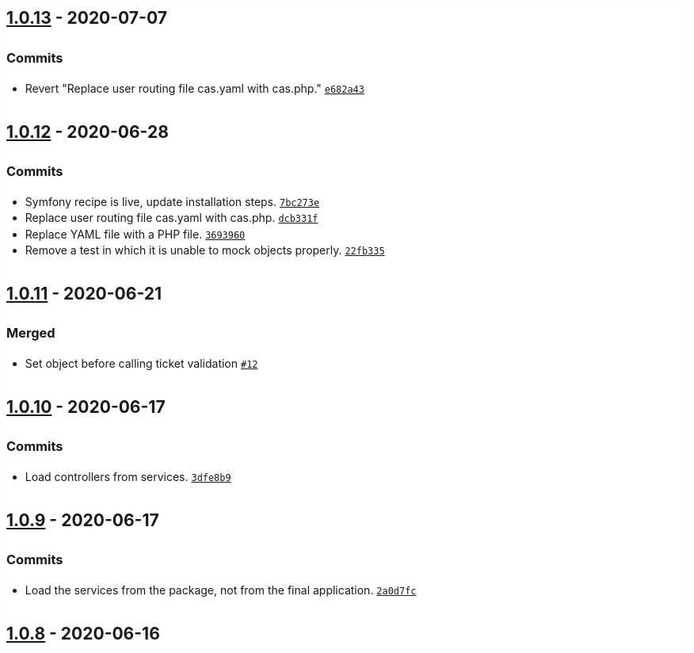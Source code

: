 ## [1.0.13](https://github.com/ecphp/cas-bundle/compare/1.0.12...1.0.13) - 2020-07-07

### Commits

- Revert "Replace user routing file cas.yaml with cas.php." [`e682a43`](https://github.com/ecphp/cas-bundle/commit/e682a43b119beb5dbf2ecd06a3140d6d3d6ecb4f)

## [1.0.12](https://github.com/ecphp/cas-bundle/compare/1.0.11...1.0.12) - 2020-06-28

### Commits

- Symfony recipe is live, update installation steps. [`7bc273e`](https://github.com/ecphp/cas-bundle/commit/7bc273e6be2cc72eaeb5f4eb05ded4d525c3e5e0)
- Replace user routing file cas.yaml with cas.php. [`dcb331f`](https://github.com/ecphp/cas-bundle/commit/dcb331fd22a7097e450e56cc8334816b32e0c212)
- Replace YAML file with a PHP file. [`3693960`](https://github.com/ecphp/cas-bundle/commit/3693960fa2ce35aa6278ab7ac6cde3f4329b24d5)
- Remove a test in which it is unable to mock objects properly. [`22fb335`](https://github.com/ecphp/cas-bundle/commit/22fb335d1a2fbc4941977f38c27acd9fd141b8c4)

## [1.0.11](https://github.com/ecphp/cas-bundle/compare/1.0.10...1.0.11) - 2020-06-21

### Merged

- Set  object before calling ticket validation [`#12`](https://github.com/ecphp/cas-bundle/pull/12)

## [1.0.10](https://github.com/ecphp/cas-bundle/compare/1.0.9...1.0.10) - 2020-06-17

### Commits

- Load controllers from services. [`3dfe8b9`](https://github.com/ecphp/cas-bundle/commit/3dfe8b9f489a15544229261896a7d4030e85c75a)

## [1.0.9](https://github.com/ecphp/cas-bundle/compare/1.0.8...1.0.9) - 2020-06-17

### Commits

- Load the services from the package, not from the final application. [`2a0d7fc`](https://github.com/ecphp/cas-bundle/commit/2a0d7fc1f150d5dcfa31e1bba7885b1782e8fb93)

## [1.0.8](https://github.com/ecphp/cas-bundle/compare/1.0.7...1.0.8) - 2020-06-16
